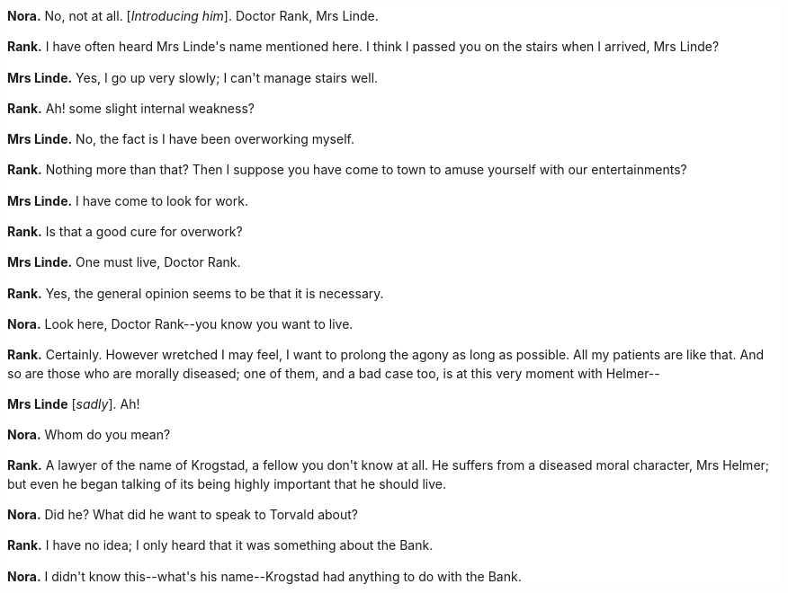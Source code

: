 **Nora.**
No, not at all. [_Introducing him_]. Doctor Rank, Mrs Linde. 

**Rank.** 
I have often heard Mrs Linde's name mentioned here. I think I passed you on the stairs when I arrived, Mrs Linde? 

**Mrs Linde.**
Yes, I go up very slowly; I can't manage stairs well. 

**Rank.**
Ah! some slight internal weakness? 

**Mrs Linde.**
No, the fact is I have been overworking myself. 

**Rank.**
Nothing more than that? Then I suppose you have come to town to amuse yourself with our entertainments? 

**Mrs Linde.**
I have come to look for work. 

**Rank.**
Is that a good cure for overwork? 

**Mrs Linde.**
One must live, Doctor Rank.

**Rank.**
Yes, the general opinion seems to be that it is necessary. 

**Nora.**
Look here, Doctor Rank--you know you want to live. 

**Rank.**
Certainly. However wretched I may feel, I want to prolong the agony as long as possible. All my patients are like that. And so are those who are morally diseased; one of them, and a bad case too, is at this very moment with Helmer-- 

**Mrs Linde**
[_sadly_]. Ah! 

**Nora.**
Whom do you mean? 

**Rank.**
A lawyer of the name of Krogstad, a fellow you don't know at all. He suffers from a diseased moral character, Mrs Helmer; but even he began talking of its being highly important that he should live. 

**Nora.**
Did he? What did he want to speak to Torvald about? 

**Rank.**
I have no idea; I only heard that it was something about the Bank. 

**Nora.**
I didn't know this--what's his name--Krogstad had anything to do with the Bank. 
